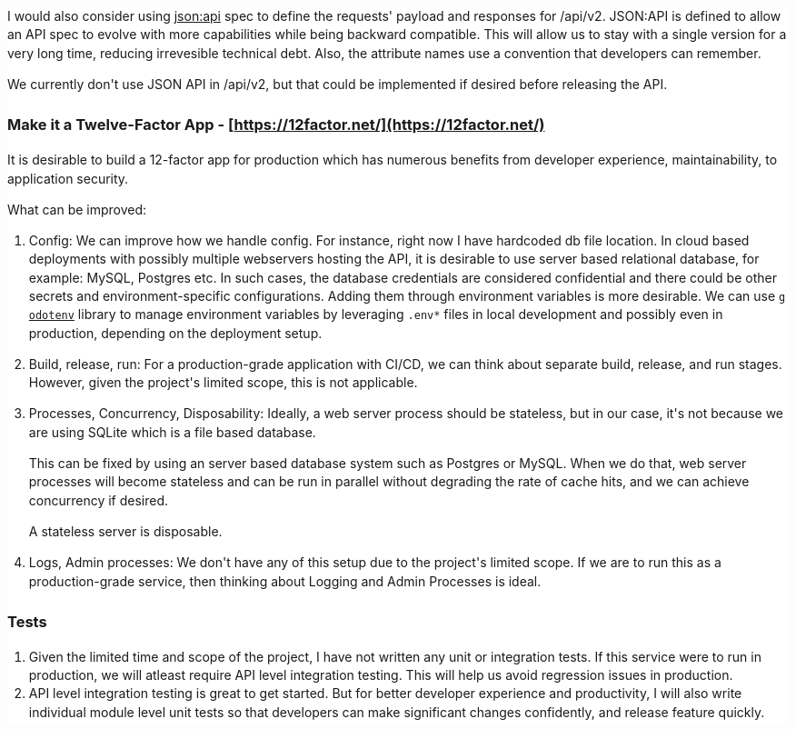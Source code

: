 I would also consider using
[json:api](https://spec.openapis.org/oas/latest.html) spec to define the
requests' payload and responses for /api/v2. JSON:API is defined to allow an API
spec to evolve with more capabilities while being backward compatible. This will
allow us to stay with a single version for a very long time, reducing
irrevesible technical debt. Also, the attribute names use a convention that
developers can remember.

We currently don't use JSON API in /api/v2, but that could be implemented if
desired before releasing the API.

### Make it a Twelve-Factor App - [https://12factor.net/](https://12factor.net/)

It is desirable to build a 12-factor app for production which has numerous
benefits from developer experience, maintainability, to application security.

What can be improved:

1. Config: We can improve how we handle config. For instance, right now I have
   hardcoded db file location. In cloud based deployments with possibly multiple
   webservers hosting the API, it is desirable to use server based relational
   database, for example: MySQL, Postgres etc. In such cases, the database
   credentials are considered confidential and there could be other secrets and
   environment-specific configurations. Adding them through environment
   variables is more desirable. We can use
   [`godotenv`](https://github.com/joho/godotenv) library to manage environment
   variables by leveraging `.env*` files in local development and
   possibly even in production, depending on the deployment setup.
2. Build, release, run: For a production-grade application with CI/CD, we
   can think about separate build, release, and run stages. However, given the
   project's limited scope, this is not applicable.
3. Processes, Concurrency, Disposability: Ideally, a web server process should
   be stateless, but in our case, it's not because we are using SQLite which is
   a file based database.

   This can be fixed by using an server based database system such as Postgres
   or MySQL. When we do that, web server processes will become stateless and
   can be run in parallel without degrading the rate of cache hits, and we can
   achieve concurrency if desired.

   A stateless server is disposable.
4. Logs, Admin processes: We don't have any of this setup due to the project's
   limited scope. If we are to run this as a production-grade service, then
   thinking about Logging and Admin Processes is ideal.

### Tests

1. Given the limited time and scope of the project, I have not written any unit
   or integration tests. If this service were to run in production, we will
   atleast require API level integration testing. This will help us avoid
   regression issues in production.
2. API level integration testing is great to get started. But for better
   developer experience and productivity, I will also write individual module
   level unit tests so that developers can make significant changes confidently,
   and release feature quickly.

